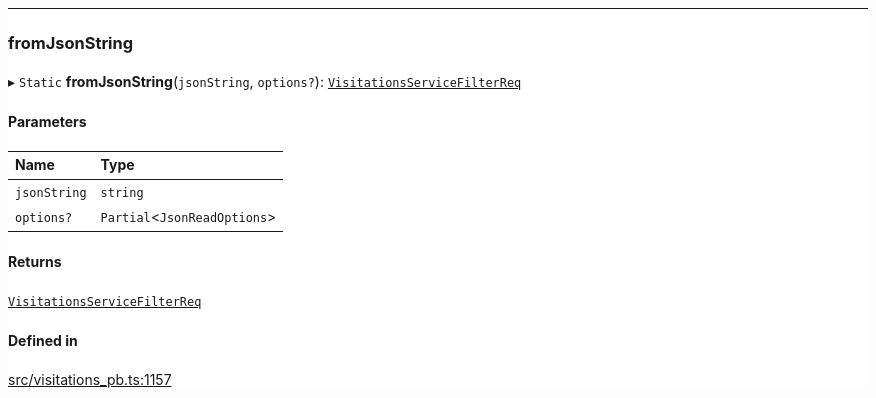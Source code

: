 ___

### fromJsonString

▸ `Static` **fromJsonString**(`jsonString`, `options?`): [`VisitationsServiceFilterReq`](VisitationsServiceFilterReq.md)

#### Parameters

| Name | Type |
| :------ | :------ |
| `jsonString` | `string` |
| `options?` | `Partial`<`JsonReadOptions`\> |

#### Returns

[`VisitationsServiceFilterReq`](VisitationsServiceFilterReq.md)

#### Defined in

[src/visitations_pb.ts:1157](https://github.com/Unaxiom/genesis-ts-sdk/blob/a265138/src/visitations_pb.ts#L1157)
